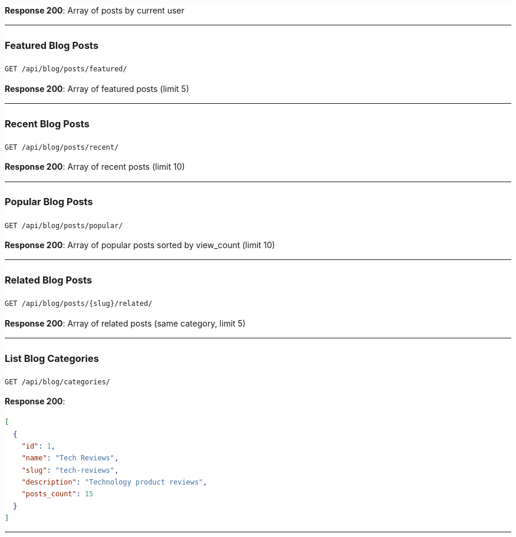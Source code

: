 **Response 200**: Array of posts by current user

---

### Featured Blog Posts
```
GET /api/blog/posts/featured/
```

**Response 200**: Array of featured posts (limit 5)

---

### Recent Blog Posts
```
GET /api/blog/posts/recent/
```

**Response 200**: Array of recent posts (limit 10)

---

### Popular Blog Posts
```
GET /api/blog/posts/popular/
```

**Response 200**: Array of popular posts sorted by view_count (limit 10)

---

### Related Blog Posts
```
GET /api/blog/posts/{slug}/related/
```

**Response 200**: Array of related posts (same category, limit 5)

---

### List Blog Categories
```
GET /api/blog/categories/
```

**Response 200**:
```json
[
  {
    "id": 1,
    "name": "Tech Reviews",
    "slug": "tech-reviews",
    "description": "Technology product reviews",
    "posts_count": 15
  }
]
```

---